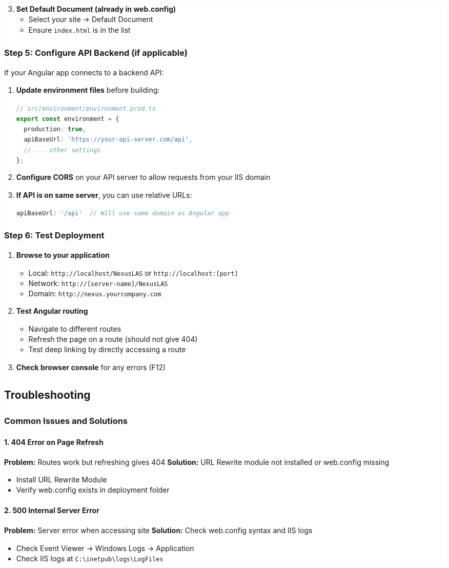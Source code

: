 3. **Set Default Document (already in web.config)**
   - Select your site → Default Document
   - Ensure `index.html` is in the list

### Step 5: Configure API Backend (if applicable)

If your Angular app connects to a backend API:

1. **Update environment files** before building:
   ```typescript
   // src/environment/environment.prod.ts
   export const environment = {
     production: true,
     apiBaseUrl: 'https://your-api-server.com/api',
     // ... other settings
   };
   ```

2. **Configure CORS** on your API server to allow requests from your IIS domain

3. **If API is on same server**, you can use relative URLs:
   ```typescript
   apiBaseUrl: '/api'  // Will use same domain as Angular app
   ```

### Step 6: Test Deployment

1. **Browse to your application**
   - Local: `http://localhost/NexusLAS` or `http://localhost:[port]`
   - Network: `http://[server-name]/NexusLAS`
   - Domain: `http://nexus.yourcompany.com`

2. **Test Angular routing**
   - Navigate to different routes
   - Refresh the page on a route (should not give 404)
   - Test deep linking by directly accessing a route

3. **Check browser console** for any errors (F12)

## Troubleshooting

### Common Issues and Solutions

#### 1. 404 Error on Page Refresh
**Problem:** Routes work but refreshing gives 404
**Solution:** URL Rewrite module not installed or web.config missing
- Install URL Rewrite Module
- Verify web.config exists in deployment folder

#### 2. 500 Internal Server Error
**Problem:** Server error when accessing site
**Solution:** Check web.config syntax and IIS logs
- Check Event Viewer → Windows Logs → Application
- Check IIS logs at `C:\inetpub\logs\LogFiles`
